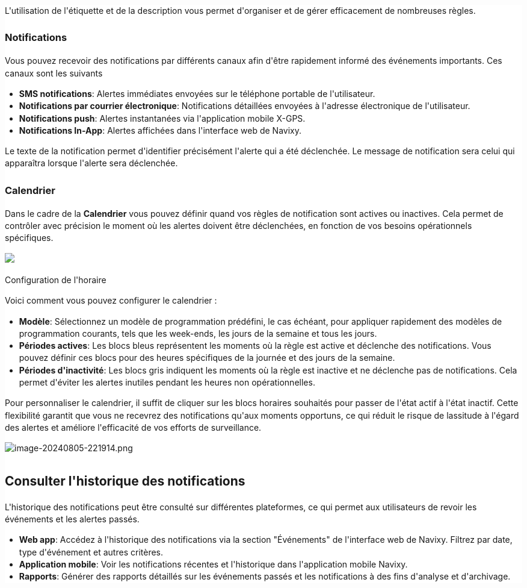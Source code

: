 L'utilisation de l'étiquette et de la description vous permet d'organiser et de gérer efficacement de nombreuses règles.

### Notifications

Vous pouvez recevoir des notifications par différents canaux afin d'être rapidement informé des événements importants. Ces canaux sont les suivants

- **SMS notifications**: Alertes immédiates envoyées sur le téléphone portable de l'utilisateur.
- **Notifications par courrier électronique**: Notifications détaillées envoyées à l'adresse électronique de l'utilisateur.
- **Notifications push**: Alertes instantanées via l'application mobile X-GPS.
- **Notifications In-App**: Alertes affichées dans l'interface web de Navixy.

Le texte de la notification permet d'identifier précisément l'alerte qui a été déclenchée. Le message de notification sera celui qui apparaîtra lorsque l'alerte sera déclenchée.

### Calendrier

Dans le cadre de la **Calendrier** vous pouvez définir quand vos règles de notification sont actives ou inactives. Cela permet de contrôler avec précision le moment où les alertes doivent être déclenchées, en fonction de vos besoins opérationnels spécifiques.

![](https://squaregps.atlassian.net/wiki/images/icons/grey_arrow_down.png)

Configuration de l'horaire

Voici comment vous pouvez configurer le calendrier :

- **Modèle**: Sélectionnez un modèle de programmation prédéfini, le cas échéant, pour appliquer rapidement des modèles de programmation courants, tels que les week-ends, les jours de la semaine et tous les jours.
- **Périodes actives**: Les blocs bleus représentent les moments où la règle est active et déclenche des notifications. Vous pouvez définir ces blocs pour des heures spécifiques de la journée et des jours de la semaine.
- **Périodes d'inactivité**: Les blocs gris indiquent les moments où la règle est inactive et ne déclenche pas de notifications. Cela permet d'éviter les alertes inutiles pendant les heures non opérationnelles.

Pour personnaliser le calendrier, il suffit de cliquer sur les blocs horaires souhaités pour passer de l'état actif à l'état inactif. Cette flexibilité garantit que vous ne recevrez des notifications qu'aux moments opportuns, ce qui réduit le risque de lassitude à l'égard des alertes et améliore l'efficacité de vos efforts de surveillance.

![image-20240805-221914.png](./attachments/image-20240805-221914.png)

## Consulter l'historique des notifications

L'historique des notifications peut être consulté sur différentes plateformes, ce qui permet aux utilisateurs de revoir les événements et les alertes passés.

- **Web app**: Accédez à l'historique des notifications via la section "Événements" de l'interface web de Navixy. Filtrez par date, type d'événement et autres critères.
- **Application mobile**: Voir les notifications récentes et l'historique dans l'application mobile Navixy.
- **Rapports**: Générer des rapports détaillés sur les événements passés et les notifications à des fins d'analyse et d'archivage.
